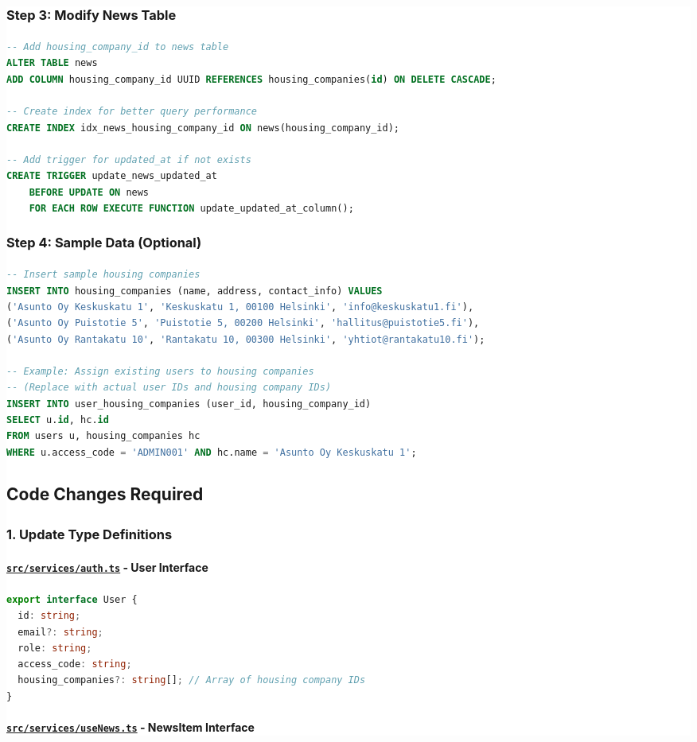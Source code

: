 ### Step 3: Modify News Table

```sql
-- Add housing_company_id to news table
ALTER TABLE news 
ADD COLUMN housing_company_id UUID REFERENCES housing_companies(id) ON DELETE CASCADE;

-- Create index for better query performance
CREATE INDEX idx_news_housing_company_id ON news(housing_company_id);

-- Add trigger for updated_at if not exists
CREATE TRIGGER update_news_updated_at 
    BEFORE UPDATE ON news 
    FOR EACH ROW EXECUTE FUNCTION update_updated_at_column();
```

### Step 4: Sample Data (Optional)

```sql
-- Insert sample housing companies
INSERT INTO housing_companies (name, address, contact_info) VALUES
('Asunto Oy Keskuskatu 1', 'Keskuskatu 1, 00100 Helsinki', 'info@keskuskatu1.fi'),
('Asunto Oy Puistotie 5', 'Puistotie 5, 00200 Helsinki', 'hallitus@puistotie5.fi'),
('Asunto Oy Rantakatu 10', 'Rantakatu 10, 00300 Helsinki', 'yhtiot@rantakatu10.fi');

-- Example: Assign existing users to housing companies
-- (Replace with actual user IDs and housing company IDs)
INSERT INTO user_housing_companies (user_id, housing_company_id)
SELECT u.id, hc.id 
FROM users u, housing_companies hc 
WHERE u.access_code = 'ADMIN001' AND hc.name = 'Asunto Oy Keskuskatu 1';
```

## Code Changes Required

### 1. Update Type Definitions

#### [`src/services/auth.ts`](../src/services/auth.ts) - User Interface

```typescript
export interface User {
  id: string;
  email?: string;
  role: string;
  access_code: string;
  housing_companies?: string[]; // Array of housing company IDs
}
```

#### [`src/services/useNews.ts`](../src/services/useNews.ts) - NewsItem Interface
